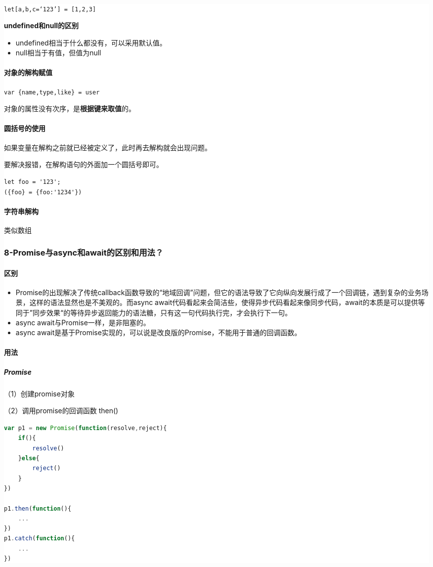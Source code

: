 ```
let[a,b,c=‘123’] = [1,2,3]
```

**undefined和null的区别**

- undefined相当于什么都没有，可以采用默认值。
- null相当于有值，但值为null

#### 对象的解构赋值

```
var {name,type,like} = user
```

对象的属性没有次序，是**根据键来取值**的。

#### 圆括号的使用

如果变量在解构之前就已经被定义了，此时再去解构就会出现问题。

要解决报错，在解构语句的外面加一个圆括号即可。

```
let foo = '123';
({foo} = {foo:'1234'})
```

#### 字符串解构

类似数组

### 8-Promise与async和await的区别和用法？

#### 区别

- Promise的出现解决了传统callback函数导致的“地域回调”问题，但它的语法导致了它向纵向发展行成了一个回调链，遇到复杂的业务场景，这样的语法显然也是不美观的。而async await代码看起来会简洁些，使得异步代码看起来像同步代码，await的本质是可以提供等同于”同步效果“的等待异步返回能力的语法糖，只有这一句代码执行完，才会执行下一句。
- async await与Promise一样，是非阻塞的。
- async await是基于Promise实现的，可以说是改良版的Promise，不能用于普通的回调函数。

#### 用法

##### Promise

（1）创建promise对象

（2）调用promise的回调函数 then()

```javascript
var p1 = new Promise(function(resolve,reject){
	if(){
		resolve()
	}else{
		reject()
	}
})

p1.then(function(){
	...
})
p1.catch(function(){
	...
})
```
